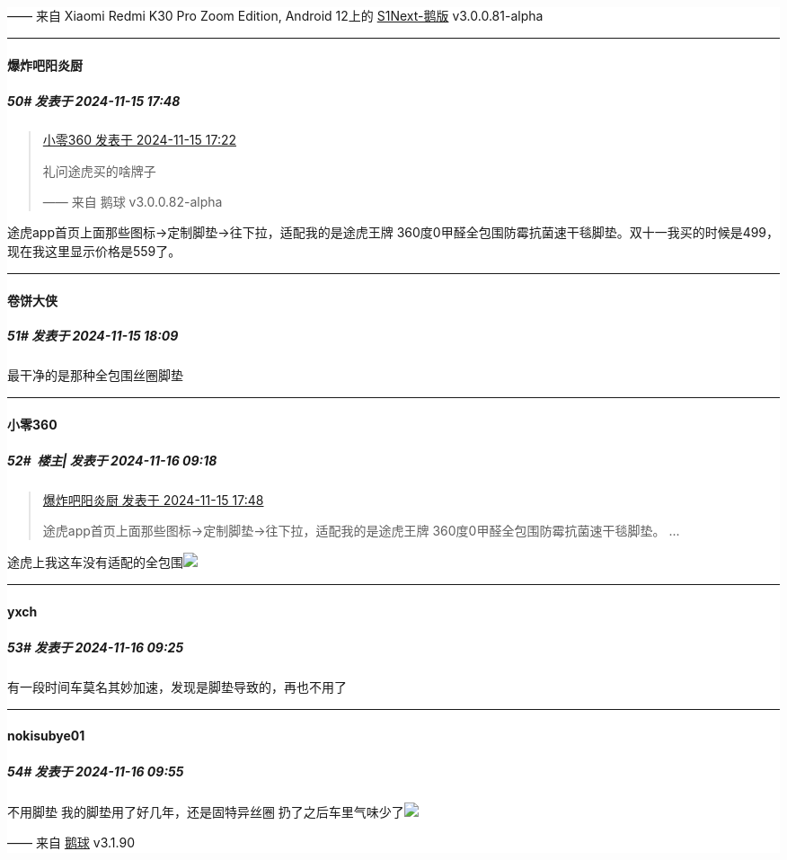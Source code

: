 —— 来自 Xiaomi Redmi K30 Pro Zoom Edition, Android 12上的 [S1Next-鹅版](https://github.com/ykrank/S1-Next/releases) v3.0.0.81-alpha


*****

####  爆炸吧阳炎厨  
##### 50#       发表于 2024-11-15 17:48

<blockquote><a href="httphttps://bbs.saraba1st.com/2b/forum.php?mod=redirect&amp;goto=findpost&amp;pid=66703586&amp;ptid=2206932" target="_blank">小零360 发表于 2024-11-15 17:22</a>

礼问途虎买的啥牌子

—— 来自 鹅球 v3.0.0.82-alpha</blockquote>
途虎app首页上面那些图标→定制脚垫→往下拉，适配我的是途虎王牌 360度0甲醛全包围防霉抗菌速干毯脚垫。双十一我买的时候是499，现在我这里显示价格是559了。


*****

####  卷饼大侠  
##### 51#       发表于 2024-11-15 18:09

最干净的是那种全包围丝圈脚垫


*****

####  小零360  
##### 52#         楼主| 发表于 2024-11-16 09:18

<blockquote><a href="httphttps://bbs.saraba1st.com/2b/forum.php?mod=redirect&amp;goto=findpost&amp;pid=66703787&amp;ptid=2206932" target="_blank">爆炸吧阳炎厨 发表于 2024-11-15 17:48</a>

途虎app首页上面那些图标→定制脚垫→往下拉，适配我的是途虎王牌 360度0甲醛全包围防霉抗菌速干毯脚垫。 ...</blockquote>
途虎上我这车没有适配的全包围<img src="https://static.saraba1st.com/image/smiley/face2017/138.png" referrerpolicy="no-referrer">


*****

####  yxch  
##### 53#       发表于 2024-11-16 09:25

有一段时间车莫名其妙加速，发现是脚垫导致的，再也不用了


*****

####  nokisubye01  
##### 54#       发表于 2024-11-16 09:55

不用脚垫
我的脚垫用了好几年，还是固特异丝圈
扔了之后车里气味少了<img src="https://static.saraba1st.com/image/smiley/face2017/001.png" referrerpolicy="no-referrer">

—— 来自 [鹅球](https://www.pgyer.com/GcUxKd4w) v3.1.90

